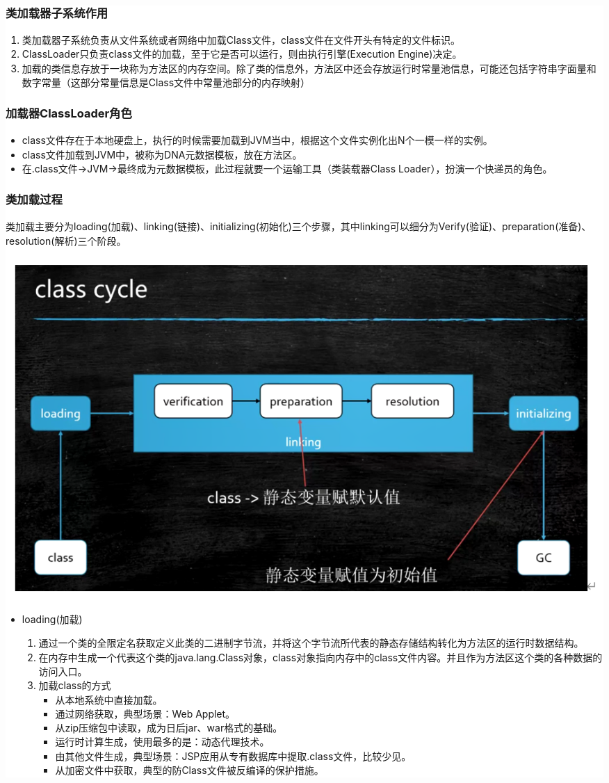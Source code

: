 ### 类加载器子系统作用

1.  类加载器子系统负责从文件系统或者网络中加载Class文件，class文件在文件开头有特定的文件标识。
2.  ClassLoader只负责class文件的加载，至于它是否可以运行，则由执行引擎(Execution Engine)决定。
3.  加载的类信息存放于一块称为方法区的内存空间。除了类的信息外，方法区中还会存放运行时常量池信息，可能还包括字符串字面量和数字常量（这部分常量信息是Class文件中常量池部分的内存映射）

### 加载器ClassLoader角色

- class文件存在于本地硬盘上，执行的时候需要加载到JVM当中，根据这个文件实例化出N个一模一样的实例。
- class文件加载到JVM中，被称为DNA元数据模板，放在方法区。
- 在.class文件->JVM->最终成为元数据模板，此过程就要一个运输工具（类装载器Class Loader），扮演一个快递员的角色。

### 类加载过程

类加载主要分为loading(加载)、linking(链接)、initializing(初始化)三个步骤，其中linking可以细分为Verify(验证)、preparation(准备)、resolution(解析)三个阶段。

![](images/类加载过程总览-2.png)

- loading(加载)

  1. 通过一个类的全限定名获取定义此类的二进制字节流，并将这个字节流所代表的静态存储结构转化为方法区的运行时数据结构。
  2. 在内存中生成一个代表这个类的java.lang.Class对象，class对象指向内存中的class文件内容。并且作为方法区这个类的各种数据的访问入口。
  3. 加载class的方式
     - 从本地系统中直接加载。
     - 通过网络获取，典型场景：Web Applet。
     - 从zip压缩包中读取，成为日后jar、war格式的基础。
     - 运行时计算生成，使用最多的是：动态代理技术。
     - 由其他文件生成，典型场景：JSP应用从专有数据库中提取.class文件，比较少见。
     - 从加密文件中获取，典型的防Class文件被反编译的保护措施。
